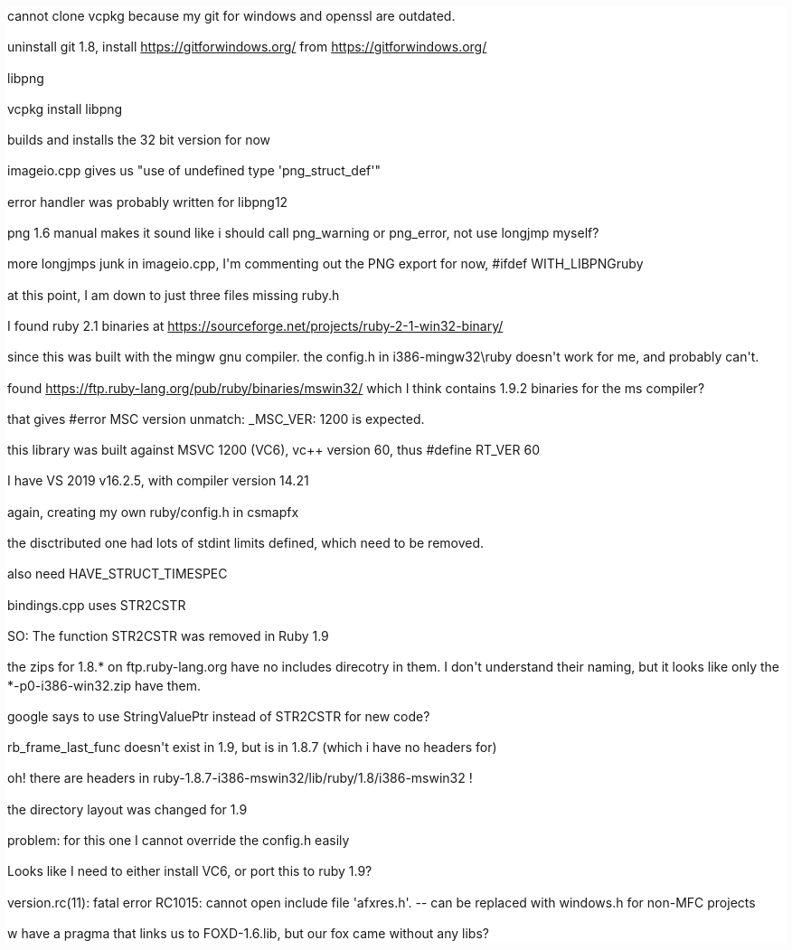 cannot clone vcpkg because my git for windows and openssl are outdated.

uninstall git 1.8, install https://gitforwindows.org/ from https://gitforwindows.org/ 

libpng

vcpkg install libpng

builds and installs the 32 bit version for now

imageio.cpp gives us "use of undefined type 'png_struct_def'"

error handler was probably written for libpng12

png 1.6 manual makes it sound like i should call png_warning or png_error, not use longjmp myself?

more longjmps junk in imageio.cpp, I'm commenting out the PNG export for now, #ifdef WITH_LIBPNGruby

at this point, I am down to just three files missing ruby.h

I found ruby 2.1 binaries at https://sourceforge.net/projects/ruby-2-1-win32-binary/

since this was built with the mingw gnu compiler. the config.h in i386-mingw32\ruby doesn't work for me, and probably can't.

found https://ftp.ruby-lang.org/pub/ruby/binaries/mswin32/ which I think contains 1.9.2 binaries for the ms compiler?

that gives #error MSC version unmatch: _MSC_VER: 1200 is expected.

this library was built against MSVC 1200 (VC6), vc++ version 60, thus #define RT_VER 60

I have VS 2019 v16.2.5, with compiler version 14.21

again, creating my own ruby/config.h in csmapfx

the disctributed one had lots of stdint limits defined, which need to be removed.

also need HAVE_STRUCT_TIMESPEC

bindings.cpp uses STR2CSTR 

SO: The function STR2CSTR was removed in Ruby 1.9 

the zips for 1.8.* on ftp.ruby-lang.org have no includes direcotry in them. I don't understand their naming, but it looks like only the *-p0-i386-win32.zip have them.

google says to use StringValuePtr instead of STR2CSTR for new code?

rb_frame_last_func doesn't exist in 1.9, but is in 1.8.7 (which i have no headers for)

oh! there are headers in ruby-1.8.7-i386-mswin32/lib/ruby/1.8/i386-mswin32 !

the directory layout was changed for 1.9

problem: for this one I cannot override the config.h easily

Looks like I need to either install VC6, or port this to ruby 1.9?

version.rc(11): fatal error RC1015: cannot open include file 'afxres.h'. -- can be replaced with windows.h for non-MFC projects

w have a pragma that links us to FOXD-1.6.lib, but our fox came without any libs?
